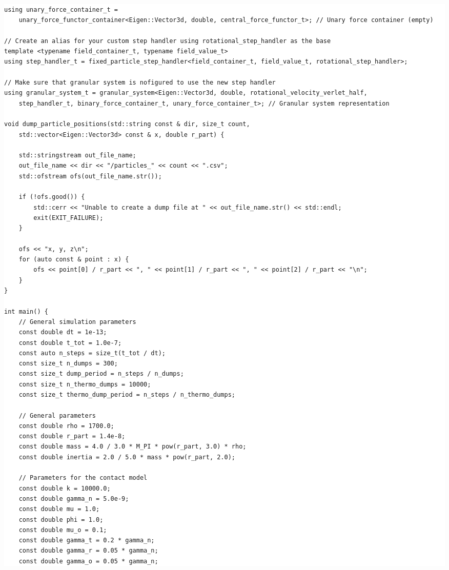     using unary_force_container_t =
        unary_force_functor_container<Eigen::Vector3d, double, central_force_functor_t>; // Unary force container (empty)
    
    // Create an alias for your custom step handler using rotational_step_handler as the base
    template <typename field_container_t, typename field_value_t>
    using step_handler_t = fixed_particle_step_handler<field_container_t, field_value_t, rotational_step_handler>;
    
    // Make sure that granular system is nofigured to use the new step handler
    using granular_system_t = granular_system<Eigen::Vector3d, double, rotational_velocity_verlet_half,
        step_handler_t, binary_force_container_t, unary_force_container_t>; // Granular system representation
    
    void dump_particle_positions(std::string const & dir, size_t count,
        std::vector<Eigen::Vector3d> const & x, double r_part) {
    
        std::stringstream out_file_name;
        out_file_name << dir << "/particles_" << count << ".csv";
        std::ofstream ofs(out_file_name.str());
    
        if (!ofs.good()) {
            std::cerr << "Unable to create a dump file at " << out_file_name.str() << std::endl;
            exit(EXIT_FAILURE);
        }
    
        ofs << "x, y, z\n";
        for (auto const & point : x) {
            ofs << point[0] / r_part << ", " << point[1] / r_part << ", " << point[2] / r_part << "\n";
        }
    }
    
    int main() {
        // General simulation parameters
        const double dt = 1e-13;
        const double t_tot = 1.0e-7;
        const auto n_steps = size_t(t_tot / dt);
        const size_t n_dumps = 300;
        const size_t dump_period = n_steps / n_dumps;
        const size_t n_thermo_dumps = 10000;
        const size_t thermo_dump_period = n_steps / n_thermo_dumps;
    
        // General parameters
        const double rho = 1700.0;
        const double r_part = 1.4e-8;
        const double mass = 4.0 / 3.0 * M_PI * pow(r_part, 3.0) * rho;
        const double inertia = 2.0 / 5.0 * mass * pow(r_part, 2.0);
    
        // Parameters for the contact model
        const double k = 10000.0;
        const double gamma_n = 5.0e-9;
        const double mu = 1.0;
        const double phi = 1.0;
        const double mu_o = 0.1;
        const double gamma_t = 0.2 * gamma_n;
        const double gamma_r = 0.05 * gamma_n;
        const double gamma_o = 0.05 * gamma_n;
    